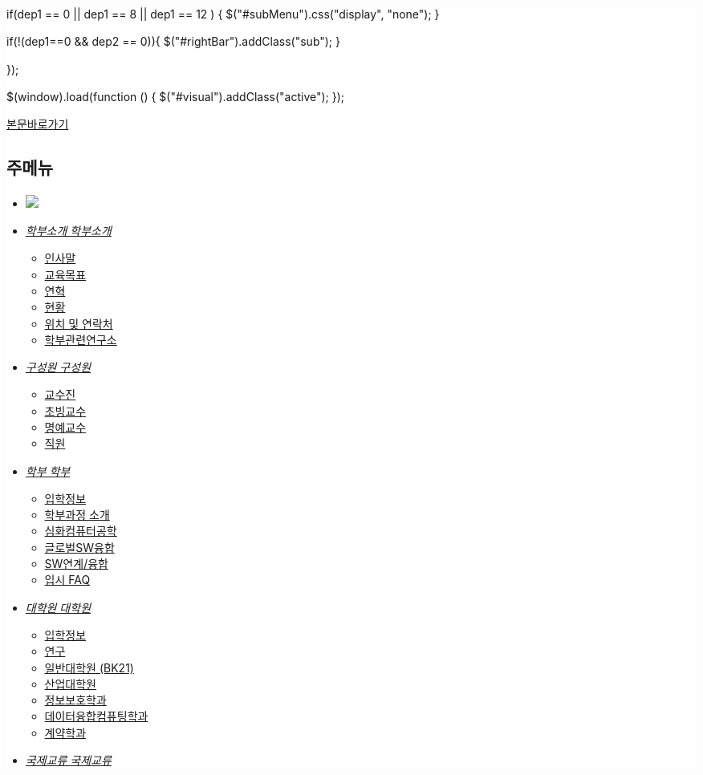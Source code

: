  if(dep1 == 0 || dep1 == 8 || dep1 == 12 ) {
 $("#subMenu").css("display", "none");
 }

 if(!(dep1==0 && dep2 == 0)){
 $("#rightBar").addClass("sub");
 }

 });


 $(window).load(function () {
 $("#visual").addClass("active");
 });




 [본문바로가기](#mainContainer) 








## 주메뉴



  * [![](../img/include/logo-off.png)](../main/)
* [*학부소개 학부소개*](../01_sub/01_sub.html)


	+ [인사말](../01_sub/01_sub.html)
	+ [교육목표](../01_sub/02_sub.html)
	+ [연혁](../01_sub/03_sub.html)
	+ [현황](../01_sub/04_sub.html)
	+ [위치 및 연락처](../01_sub/05_sub.html)
	+ [학부관련연구소](../01_sub/06_sub.html)
* [*구성원 구성원*](../02_sub/01_sub.html)


	+ [교수진](../02_sub/01_sub.html)
	+ [초빙교수](../02_sub/02_sub.html)
	+ [명예교수](../02_sub/03_sub.html)
	+ [직원](../02_sub/04_sub.html)
* [*학부 학부*](../03_sub/07_sub.html)


	+ [입학정보](../03_sub/07_sub.html)
	+ [학부과정 소개](../03_sub/01_sub.html)
	+ [심화컴퓨터공학](../03_sub/02_sub.html)
	+ [글로벌SW융합](../03_sub/03_sub.html)
	+ [SW연계/융합](../03_sub/04_sub.html)
	+ [입시 FAQ](../03_sub/05_sub.html)
* [*대학원 대학원*](../04_sub/01_sub.html)


	+ [입학정보](../04_sub/02_sub.html)
	+ [연구](../04_sub/01_sub.html)
	+ [일반대학원 (BK21)](../04_sub/03_sub.html)
	+ [산업대학원](../04_sub/04_sub.html)
	+ [정보보호학과](../04_sub/05_sub.html)
	+ [데이터융합컴퓨팅학과](../04_sub/07_sub.html)
	+ [계약학과](../04_sub/06_sub.html)
* [*국제교류 국제교류*](../05_sub/01_sub.html)
